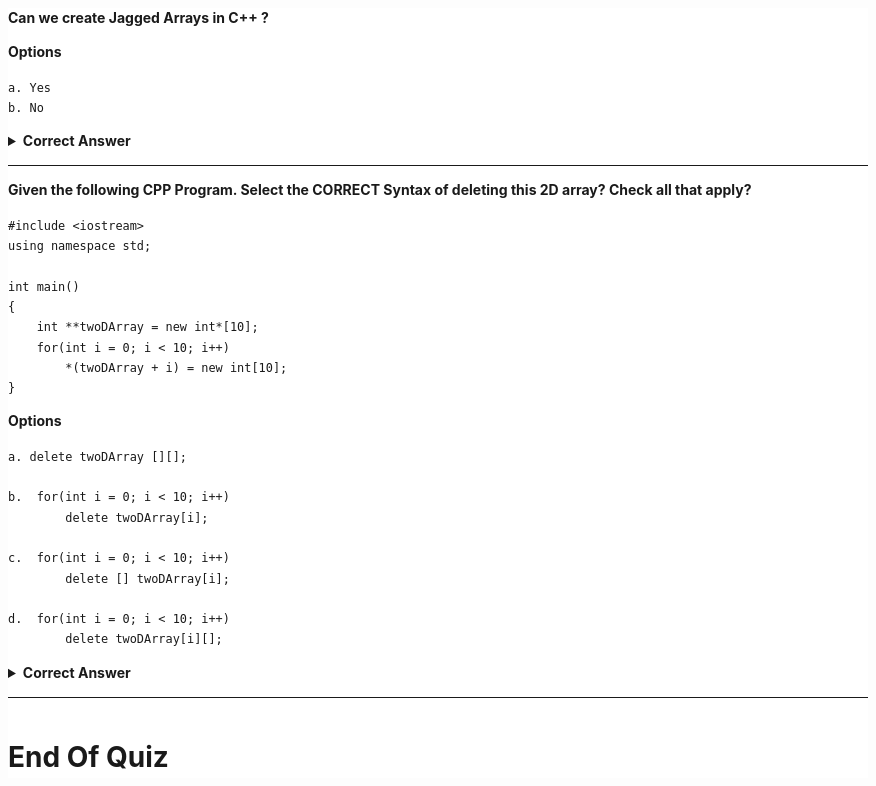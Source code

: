 **Can we create Jagged Arrays in C++ ?**

**Options**

    a. Yes
    b. No

<details><summary><strong>Correct Answer</strong></summary></details>

---

**Given the following CPP Program. Select the CORRECT Syntax of deleting this 2D array? Check all that apply?**

    #include <iostream>
    using namespace std;

    int main()
    {
        int **twoDArray = new int*[10];
        for(int i = 0; i < 10; i++)
            *(twoDArray + i) = new int[10];
    }

**Options**

    a. delete twoDArray [][];

    b.  for(int i = 0; i < 10; i++)
            delete twoDArray[i];

    c.  for(int i = 0; i < 10; i++)
            delete [] twoDArray[i];

    d.  for(int i = 0; i < 10; i++)
            delete twoDArray[i][];

<details><summary><strong>Correct Answer</strong></summary></details>

---

# End Of Quiz
